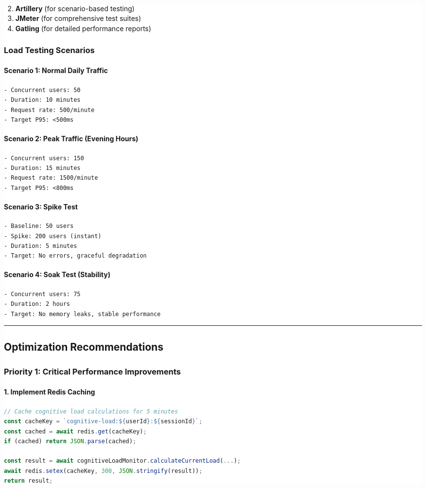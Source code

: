 2. **Artillery** (for scenario-based testing)
3. **JMeter** (for comprehensive test suites)
4. **Gatling** (for detailed performance reports)

### Load Testing Scenarios

#### Scenario 1: Normal Daily Traffic
```
- Concurrent users: 50
- Duration: 10 minutes
- Request rate: 500/minute
- Target P95: <500ms
```

#### Scenario 2: Peak Traffic (Evening Hours)
```
- Concurrent users: 150
- Duration: 15 minutes
- Request rate: 1500/minute
- Target P95: <800ms
```

#### Scenario 3: Spike Test
```
- Baseline: 50 users
- Spike: 200 users (instant)
- Duration: 5 minutes
- Target: No errors, graceful degradation
```

#### Scenario 4: Soak Test (Stability)
```
- Concurrent users: 75
- Duration: 2 hours
- Target: No memory leaks, stable performance
```

---

## Optimization Recommendations

### Priority 1: Critical Performance Improvements

#### 1. Implement Redis Caching
```typescript
// Cache cognitive load calculations for 5 minutes
const cacheKey = `cognitive-load:${userId}:${sessionId}`;
const cached = await redis.get(cacheKey);
if (cached) return JSON.parse(cached);

const result = await cognitiveLoadMonitor.calculateCurrentLoad(...);
await redis.setex(cacheKey, 300, JSON.stringify(result));
return result;
```
